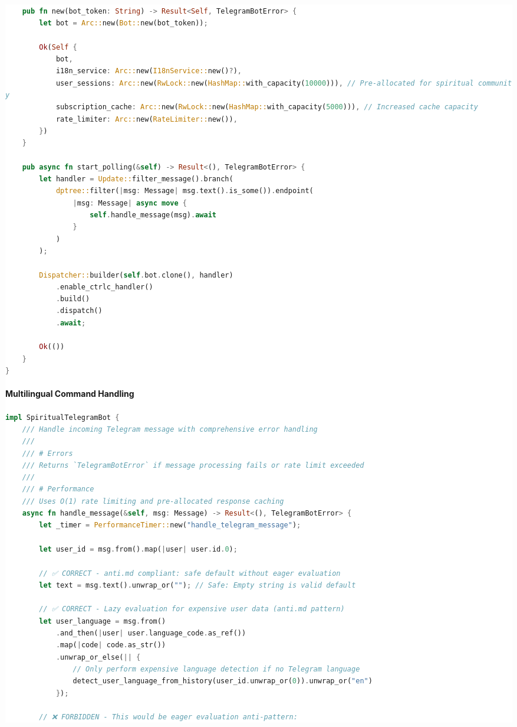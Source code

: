 ```rust
    pub fn new(bot_token: String) -> Result<Self, TelegramBotError> {
        let bot = Arc::new(Bot::new(bot_token));
        
        Ok(Self {
            bot,
            i18n_service: Arc::new(I18nService::new()?),
            user_sessions: Arc::new(RwLock::new(HashMap::with_capacity(10000))), // Pre-allocated for spiritual community
            subscription_cache: Arc::new(RwLock::new(HashMap::with_capacity(5000))), // Increased cache capacity
            rate_limiter: Arc::new(RateLimiter::new()),
        })
    }
    
    pub async fn start_polling(&self) -> Result<(), TelegramBotError> {
        let handler = Update::filter_message().branch(
            dptree::filter(|msg: Message| msg.text().is_some()).endpoint(
                |msg: Message| async move {
                    self.handle_message(msg).await
                }
            )
        );
        
        Dispatcher::builder(self.bot.clone(), handler)
            .enable_ctrlc_handler()
            .build()
            .dispatch()
            .await;
        
        Ok(())
    }
}
```

#### Multilingual Command Handling
```rust
impl SpiritualTelegramBot {
    /// Handle incoming Telegram message with comprehensive error handling
    /// 
    /// # Errors
    /// Returns `TelegramBotError` if message processing fails or rate limit exceeded
    /// 
    /// # Performance
    /// Uses O(1) rate limiting and pre-allocated response caching
    async fn handle_message(&self, msg: Message) -> Result<(), TelegramBotError> {
        let _timer = PerformanceTimer::new("handle_telegram_message");
        
        let user_id = msg.from().map(|user| user.id.0);
        
        // ✅ CORRECT - anti.md compliant: safe default without eager evaluation
        let text = msg.text().unwrap_or(""); // Safe: Empty string is valid default
        
        // ✅ CORRECT - Lazy evaluation for expensive user data (anti.md pattern)
        let user_language = msg.from()
            .and_then(|user| user.language_code.as_ref())
            .map(|code| code.as_str())
            .unwrap_or_else(|| {
                // Only perform expensive language detection if no Telegram language
                detect_user_language_from_history(user_id.unwrap_or(0)).unwrap_or("en")
            });
        
        // ❌ FORBIDDEN - This would be eager evaluation anti-pattern:
```